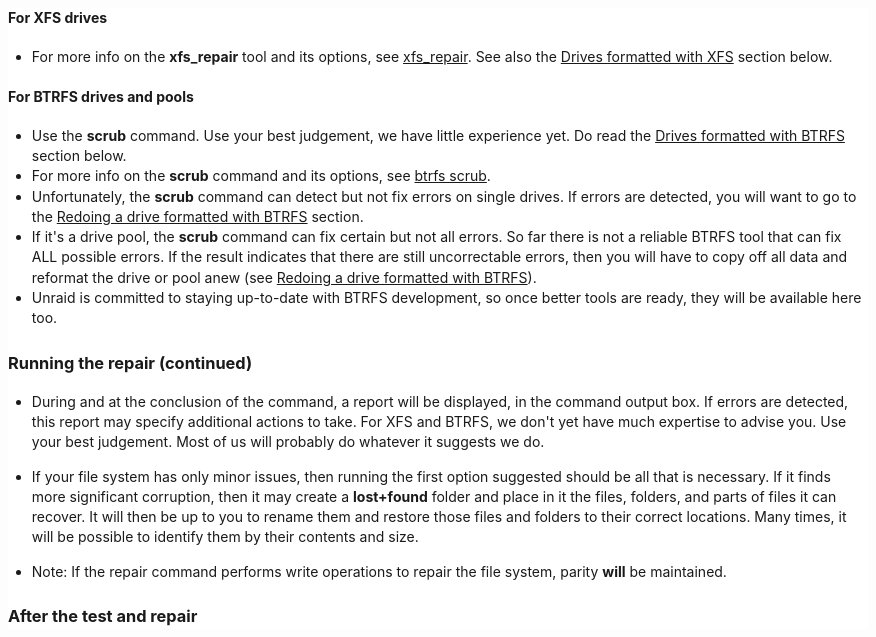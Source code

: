 #### For XFS drives

- For more info on the **xfs_repair** tool and its options, see
  [xfs_repair](#xfs_repair). See
  also the [Drives formatted with
  XFS](#drives-formatted-with-xfs)
  section below.

#### For BTRFS drives and pools

- Use the **scrub** command. Use your best judgement, we have
  little experience yet. Do read the [Drives formatted with
  BTRFS](#drives-formatted-with-btrfs)
  section below.
- For more info on the **scrub** command and its options, see
  [btrfs scrub](#btrfs-scrub).
- Unfortunately, the **scrub** command can detect but not fix
  errors on single drives. If errors are detected, you will want
  to go to the [Redoing a drive formatted with
  BTRFS](#redoing-a-drive-formatted-with-btrfs)
  section.
- If it's a drive pool, the **scrub** command can fix certain but
  not all errors. So far there is not a reliable BTRFS tool that
  can fix ALL possible errors. If the result indicates that there
  are still uncorrectable errors, then you will have to copy off
  all data and reformat the drive or pool anew (see [Redoing a
  drive formatted with
  BTRFS](#redoing-a-drive-formatted-with-btrfs)).
- Unraid is committed to staying up-to-date with BTRFS
  development, so once better tools are ready, they will be
  available here too.

### Running the repair (continued)

- During and at the conclusion of the command, a report will be
  displayed, in the command output box. If errors are detected, this
  report may specify additional actions to take. For XFS and BTRFS, we
  don't yet have much expertise to advise you. Use your best
  judgement. Most of us will probably do whatever it suggests we do.

- If your file system has only minor issues, then running the first
  option suggested should be all that is necessary. If it finds more
  significant corruption, then it may create a **lost+found** folder
  and place in it the files, folders, and parts of files it can
  recover. It will then be up to you to rename them and restore those
  files and folders to their correct locations. Many times, it will be
  possible to identify them by their contents and size.

- Note: If the repair command performs write operations to repair the
  file system, parity **will** be maintained.

### After the test and repair
